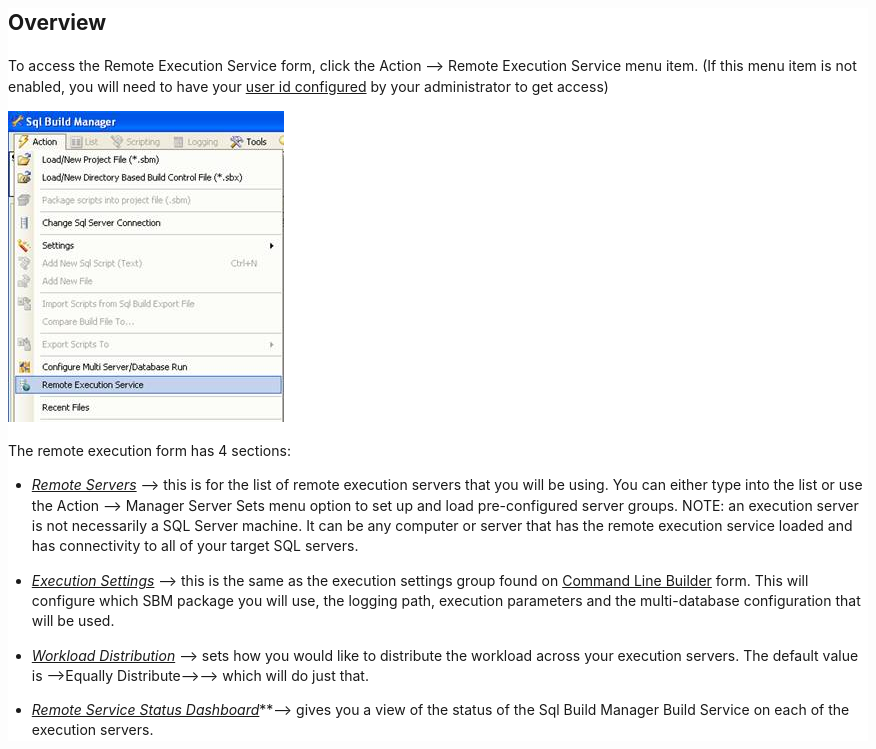 Overview
--------

To access the Remote Execution Service form, click the Action --> Remote
Execution Service menu item. (If this menu item is not enabled, you will
need to have your [user id configured](#FeatureAccessSettings) by your
administrator to get access)

![](images/image036.jpg)

The remote execution form has 4 sections:

- [*Remote Servers*](#RemoteServers) --> this is for the list of
remote execution servers that you will be using. You can either type
into the list or use the Action --> Manager Server Sets menu option to set
up and load pre-configured server groups. NOTE: an execution server is
not necessarily a SQL Server machine. It can be any computer or server
that has the remote execution service loaded and has connectivity to all
of your target SQL servers.

- [*Execution Settings*](#ExecutionSettings) --> this is the same
as the execution settings group found on [Command Line
Builder](#AutoCreationofCommandLineStatements) form. This will configure
which SBM package you will use, the logging path, execution parameters
and the multi-database configuration that will be used.

- [*Workload Distribution*](#WorkloadDistribution) --> sets how
you would like to distribute the workload across your execution servers.
The default value is -->Equally Distribute-->--> which will do just that.

- [*Remote Service Status
Dashboard*](#RemoteServiceStatusDashboard)**--> gives you a view of the
status of the Sql Build Manager Build Service on each of the execution
servers.
